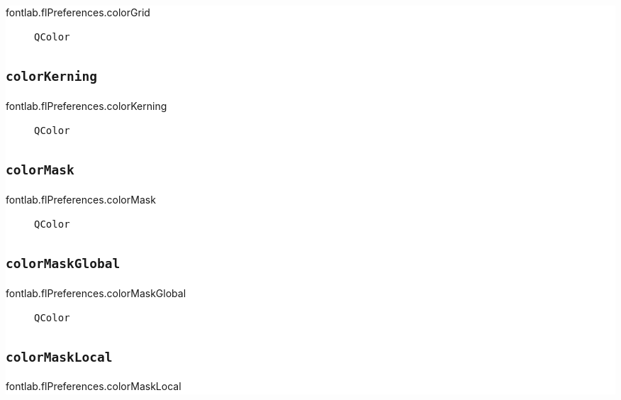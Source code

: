 
<dl class="descriptor"><dt>fontlab.flPreferences.colorGrid</dt>
<dd>

<pre class="doc" markdown="0">QColor</pre>

</dd>
</dl>



<a name="fontlab.flPreferences.colorKerning"></a>

## `colorKerning`


<dl class="descriptor"><dt>fontlab.flPreferences.colorKerning</dt>
<dd>

<pre class="doc" markdown="0">QColor</pre>

</dd>
</dl>



<a name="fontlab.flPreferences.colorMask"></a>

## `colorMask`


<dl class="descriptor"><dt>fontlab.flPreferences.colorMask</dt>
<dd>

<pre class="doc" markdown="0">QColor</pre>

</dd>
</dl>



<a name="fontlab.flPreferences.colorMaskGlobal"></a>

## `colorMaskGlobal`


<dl class="descriptor"><dt>fontlab.flPreferences.colorMaskGlobal</dt>
<dd>

<pre class="doc" markdown="0">QColor</pre>

</dd>
</dl>



<a name="fontlab.flPreferences.colorMaskLocal"></a>

## `colorMaskLocal`


<dl class="descriptor"><dt>fontlab.flPreferences.colorMaskLocal</dt>
<dd>
